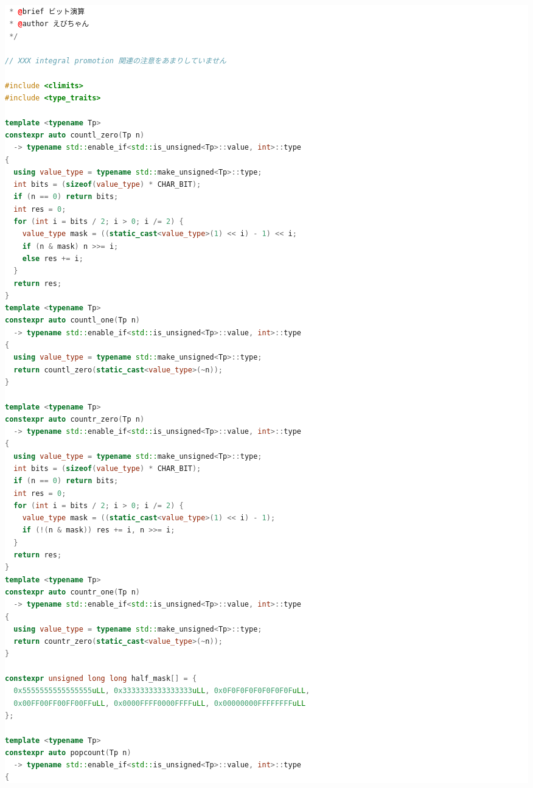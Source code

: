 ```cpp
 * @brief ビット演算
 * @author えびちゃん
 */

// XXX integral promotion 関連の注意をあまりしていません

#include <climits>
#include <type_traits>

template <typename Tp>
constexpr auto countl_zero(Tp n)
  -> typename std::enable_if<std::is_unsigned<Tp>::value, int>::type
{
  using value_type = typename std::make_unsigned<Tp>::type;
  int bits = (sizeof(value_type) * CHAR_BIT);
  if (n == 0) return bits;
  int res = 0;
  for (int i = bits / 2; i > 0; i /= 2) {
    value_type mask = ((static_cast<value_type>(1) << i) - 1) << i;
    if (n & mask) n >>= i;
    else res += i;
  }
  return res;
}
template <typename Tp>
constexpr auto countl_one(Tp n)
  -> typename std::enable_if<std::is_unsigned<Tp>::value, int>::type
{
  using value_type = typename std::make_unsigned<Tp>::type;
  return countl_zero(static_cast<value_type>(~n));
}

template <typename Tp>
constexpr auto countr_zero(Tp n)
  -> typename std::enable_if<std::is_unsigned<Tp>::value, int>::type
{
  using value_type = typename std::make_unsigned<Tp>::type;
  int bits = (sizeof(value_type) * CHAR_BIT);
  if (n == 0) return bits;
  int res = 0;
  for (int i = bits / 2; i > 0; i /= 2) {
    value_type mask = ((static_cast<value_type>(1) << i) - 1);
    if (!(n & mask)) res += i, n >>= i;
  }
  return res;
}
template <typename Tp>
constexpr auto countr_one(Tp n)
  -> typename std::enable_if<std::is_unsigned<Tp>::value, int>::type
{
  using value_type = typename std::make_unsigned<Tp>::type;
  return countr_zero(static_cast<value_type>(~n));
}

constexpr unsigned long long half_mask[] = {
  0x5555555555555555uLL, 0x3333333333333333uLL, 0x0F0F0F0F0F0F0F0FuLL,
  0x00FF00FF00FF00FFuLL, 0x0000FFFF0000FFFFuLL, 0x00000000FFFFFFFFuLL
};

template <typename Tp>
constexpr auto popcount(Tp n)
  -> typename std::enable_if<std::is_unsigned<Tp>::value, int>::type
{
```